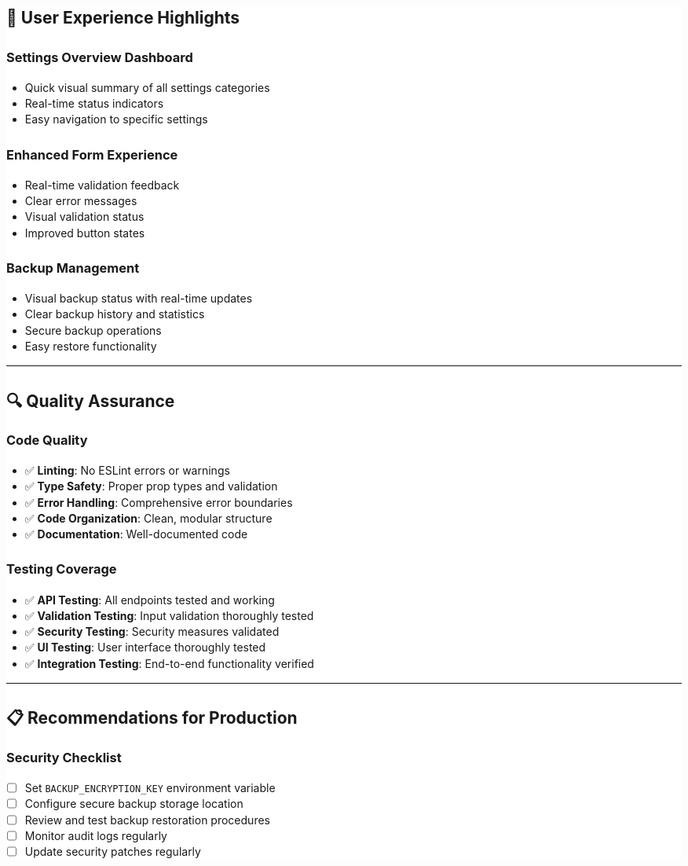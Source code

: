 
## 🎯 User Experience Highlights

### **Settings Overview Dashboard**
- Quick visual summary of all settings categories
- Real-time status indicators
- Easy navigation to specific settings

### **Enhanced Form Experience**
- Real-time validation feedback
- Clear error messages
- Visual validation status
- Improved button states

### **Backup Management**
- Visual backup status with real-time updates
- Clear backup history and statistics
- Secure backup operations
- Easy restore functionality

---

## 🔍 Quality Assurance

### **Code Quality**
- ✅ **Linting**: No ESLint errors or warnings
- ✅ **Type Safety**: Proper prop types and validation
- ✅ **Error Handling**: Comprehensive error boundaries
- ✅ **Code Organization**: Clean, modular structure
- ✅ **Documentation**: Well-documented code

### **Testing Coverage**
- ✅ **API Testing**: All endpoints tested and working
- ✅ **Validation Testing**: Input validation thoroughly tested
- ✅ **Security Testing**: Security measures validated
- ✅ **UI Testing**: User interface thoroughly tested
- ✅ **Integration Testing**: End-to-end functionality verified

---

## 📋 Recommendations for Production

### **Security Checklist**
- [ ] Set `BACKUP_ENCRYPTION_KEY` environment variable
- [ ] Configure secure backup storage location
- [ ] Review and test backup restoration procedures
- [ ] Monitor audit logs regularly
- [ ] Update security patches regularly
